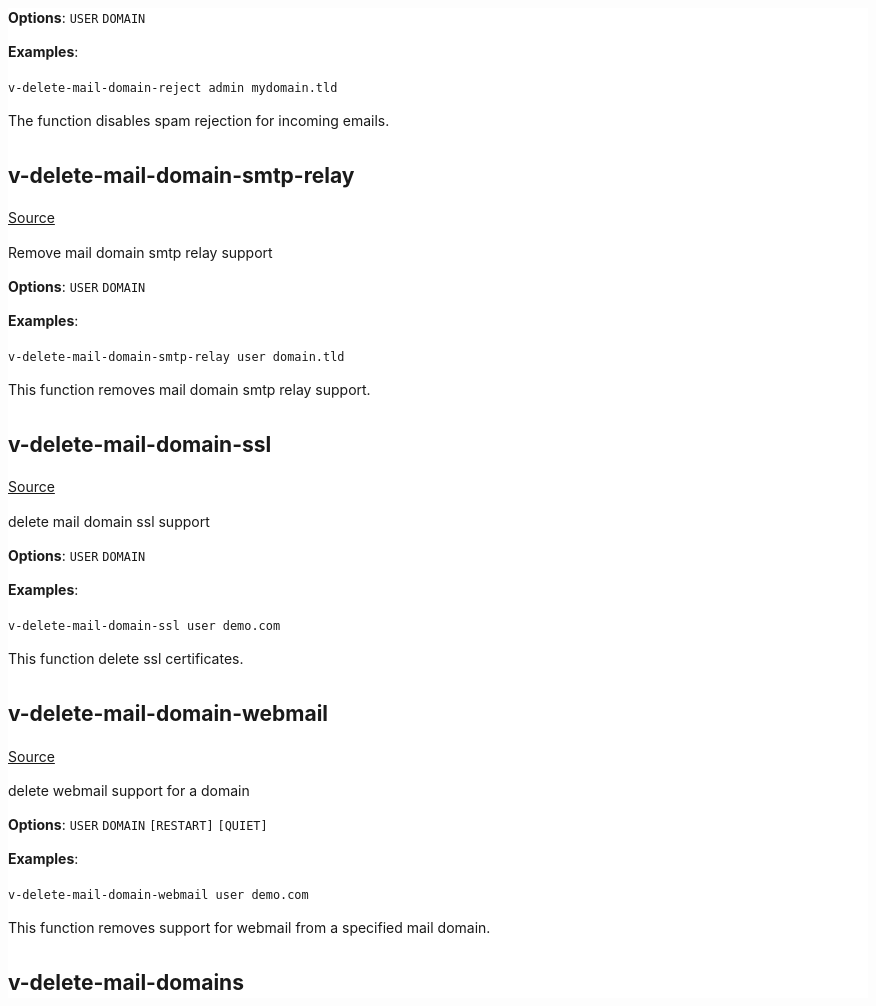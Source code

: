 **Options**: `USER` `DOMAIN`

**Examples**:

```bash
v-delete-mail-domain-reject admin mydomain.tld
```

The function disables spam rejection for incoming emails.

## v-delete-mail-domain-smtp-relay

[Source](https://github.com/tuliocp/tuliocp/blob/release/bin/v-delete-mail-domain-smtp-relay)

Remove mail domain smtp relay support

**Options**: `USER` `DOMAIN`

**Examples**:

```bash
v-delete-mail-domain-smtp-relay user domain.tld
```

This function removes mail domain smtp relay support.

## v-delete-mail-domain-ssl

[Source](https://github.com/tuliocp/tuliocp/blob/release/bin/v-delete-mail-domain-ssl)

delete mail domain ssl support

**Options**: `USER` `DOMAIN`

**Examples**:

```bash
v-delete-mail-domain-ssl user demo.com
```

This function delete ssl certificates.

## v-delete-mail-domain-webmail

[Source](https://github.com/tuliocp/tuliocp/blob/release/bin/v-delete-mail-domain-webmail)

delete webmail support for a domain

**Options**: `USER` `DOMAIN` `[RESTART]` `[QUIET]`

**Examples**:

```bash
v-delete-mail-domain-webmail user demo.com
```

This function removes support for webmail from
a specified mail domain.

## v-delete-mail-domains
